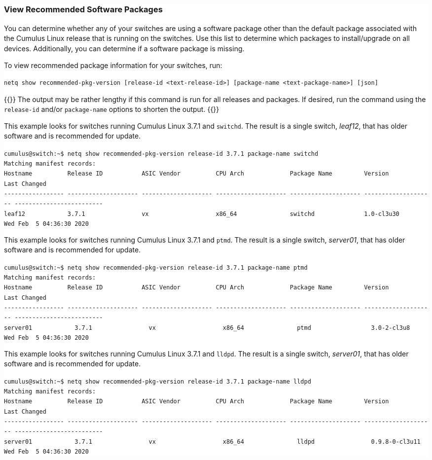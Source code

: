### View Recommended Software Packages

You can determine whether any of your switches are using a software package other than the default package associated with the Cumulus Linux release that is running on the switches. Use this list to determine which packages to install/upgrade on all devices. Additionally, you can determine if a software package is missing.

To view recommended package information for your switches, run:

```
netq show recommended-pkg-version [release-id <text-release-id>] [package-name <text-package-name>] [json]
```

{{<notice tip>}}
The output may be rather lengthy if this command is run for all releases and packages. If desired, run the command using the <code>release-id</code> and/or <code>package-name</code> options to shorten the output.
{{</notice>}}

This example looks for switches running Cumulus Linux 3.7.1 and `switchd`. The result is a single switch, *leaf12*, that has older software and is recommended for update.

```
cumulus@switch:~$ netq show recommended-pkg-version release-id 3.7.1 package-name switchd
Matching manifest records:
Hostname          Release ID           ASIC Vendor          CPU Arch             Package Name         Version              Last Changed
----------------- -------------------- -------------------- -------------------- -------------------- -------------------- -------------------------
leaf12            3.7.1                vx                   x86_64               switchd              1.0-cl3u30           Wed Feb  5 04:36:30 2020
```

This example looks for switches running Cumulus Linux 3.7.1 and `ptmd`. The result is a single switch, *server01*, that has older software and is recommended for update.

```
cumulus@switch:~$ netq show recommended-pkg-version release-id 3.7.1 package-name ptmd
Matching manifest records:
Hostname          Release ID           ASIC Vendor          CPU Arch             Package Name         Version              Last Changed
----------------- -------------------- -------------------- -------------------- -------------------- -------------------- -------------------------
server01            3.7.1                vx                   x86_64               ptmd                 3.0-2-cl3u8          Wed Feb  5 04:36:30 2020
```

This example looks for switches running Cumulus Linux 3.7.1 and `lldpd`. The result is a single switch, *server01*, that has older software and is recommended for update.

```
cumulus@switch:~$ netq show recommended-pkg-version release-id 3.7.1 package-name lldpd
Matching manifest records:
Hostname          Release ID           ASIC Vendor          CPU Arch             Package Name         Version              Last Changed
----------------- -------------------- -------------------- -------------------- -------------------- -------------------- -------------------------
server01            3.7.1                vx                   x86_64               lldpd                0.9.8-0-cl3u11       Wed Feb  5 04:36:30 2020
```
